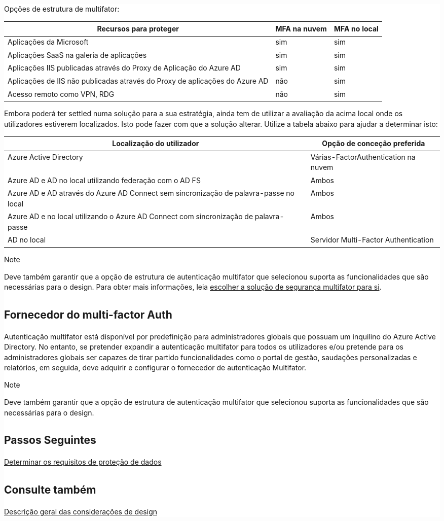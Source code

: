 Opções de estrutura de multifator:

| Recursos para proteger | MFA na nuvem | MFA no local |
| --- | --- | --- |
| Aplicações da Microsoft |sim |sim |
| Aplicações SaaS na galeria de aplicações |sim |sim |
| Aplicações IIS publicadas através do Proxy de Aplicação do Azure AD |sim |sim |
| Aplicações de IIS não publicadas através do Proxy de aplicações do Azure AD |não |sim |
| Acesso remoto como VPN, RDG |não |sim |

Embora poderá ter settled numa solução para a sua estratégia, ainda tem de utilizar a avaliação da acima local onde os utilizadores estiverem localizados.  Isto pode fazer com que a solução alterar.  Utilize a tabela abaixo para ajudar a determinar isto:

| Localização do utilizador | Opção de conceção preferida |
| --- | --- |
| Azure Active Directory |Várias-FactorAuthentication na nuvem |
| Azure AD e AD no local utilizando federação com o AD FS |Ambos |
| Azure AD e AD através do Azure AD Connect sem sincronização de palavra-passe no local |Ambos |
| Azure AD e no local utilizando o Azure AD Connect com sincronização de palavra-passe |Ambos |
| AD no local |Servidor Multi-Factor Authentication |

> [!NOTE]
> Deve também garantir que a opção de estrutura de autenticação multifator que selecionou suporta as funcionalidades que são necessárias para o design.  Para obter mais informações, leia [escolher a solução de segurança multifator para si](../multi-factor-authentication/multi-factor-authentication-get-started.md#what-am-i-trying-to-secure).
> 
> 

## <a name="multi-factor-auth-provider"></a>Fornecedor do multi-factor Auth
Autenticação multifator está disponível por predefinição para administradores globais que possuam um inquilino do Azure Active Directory. No entanto, se pretender expandir a autenticação multifator para todos os utilizadores e/ou pretende para os administradores globais ser capazes de tirar partido funcionalidades como o portal de gestão, saudações personalizadas e relatórios, em seguida, deve adquirir e configurar o fornecedor de autenticação Multifator.

> [!NOTE]
> Deve também garantir que a opção de estrutura de autenticação multifator que selecionou suporta as funcionalidades que são necessárias para o design. 
> 
> 

## <a name="next-steps"></a>Passos Seguintes
[Determinar os requisitos de proteção de dados](active-directory-hybrid-identity-design-considerations-dataprotection-requirements.md)

## <a name="see-also"></a>Consulte também
[Descrição geral das considerações de design](active-directory-hybrid-identity-design-considerations-overview.md)

